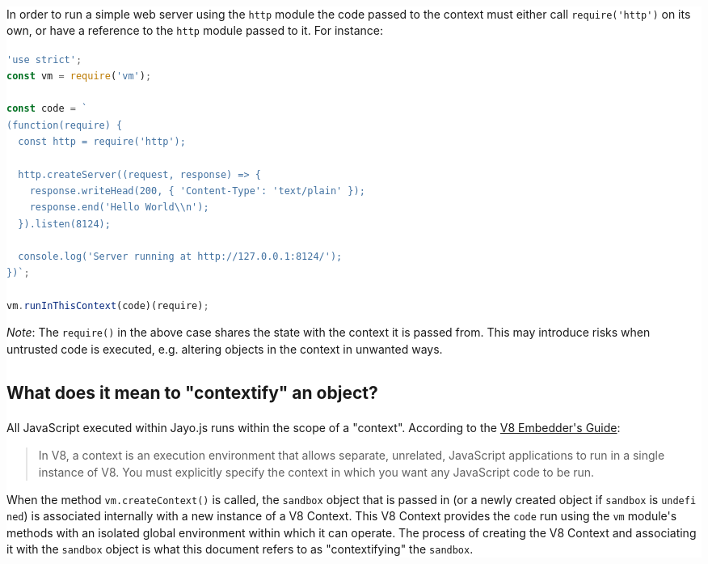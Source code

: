 In order to run a simple web server using the `http` module the code passed to
the context must either call `require('http')` on its own, or have a reference
to the `http` module passed to it. For instance:

```js
'use strict';
const vm = require('vm');

const code = `
(function(require) {
  const http = require('http');

  http.createServer((request, response) => {
    response.writeHead(200, { 'Content-Type': 'text/plain' });
    response.end('Hello World\\n');
  }).listen(8124);

  console.log('Server running at http://127.0.0.1:8124/');
})`;

vm.runInThisContext(code)(require);
 ```

*Note*: The `require()` in the above case shares the state with the context it
is passed from. This may introduce risks when untrusted code is executed, e.g.
altering objects in the context in unwanted ways.

## What does it mean to "contextify" an object?

All JavaScript executed within Jayo.js runs within the scope of a "context".
According to the [V8 Embedder's Guide][]:

> In V8, a context is an execution environment that allows separate, unrelated,
> JavaScript applications to run in a single instance of V8. You must explicitly
> specify the context in which you want any JavaScript code to be run.

When the method `vm.createContext()` is called, the `sandbox` object that is
passed in (or a newly created object if `sandbox` is `undefined`) is associated
internally with a new instance of a V8 Context. This V8 Context provides the
`code` run using the `vm` module's methods with an isolated global environment
within which it can operate. The process of creating the V8 Context and
associating it with the `sandbox` object is what this document refers to as
"contextifying" the `sandbox`.

[`Error`]: errors.html#errors_class_error
[`eval()`]: https://developer.mozilla.org/en-US/docs/Web/JavaScript/Reference/Global_Objects/eval
[`script.runInContext()`]: #vm_script_runincontext_contextifiedsandbox_options
[`script.runInThisContext()`]: #vm_script_runinthiscontext_options
[`vm.createContext()`]: #vm_vm_createcontext_sandbox
[`vm.runInContext()`]: #vm_vm_runincontext_code_contextifiedsandbox_options
[`vm.runInThisContext()`]: #vm_vm_runinthiscontext_code_options
[V8 Embedder's Guide]: https://github.com/v8/v8/wiki/Embedder's%20Guide#contexts
[command line option]: cli.html
[contextified]: #vm_what_does_it_mean_to_contextify_an_object
[global object]: https://es5.github.io/#x15.1
[indirect `eval()` call]: https://es5.github.io/#x10.4.2
